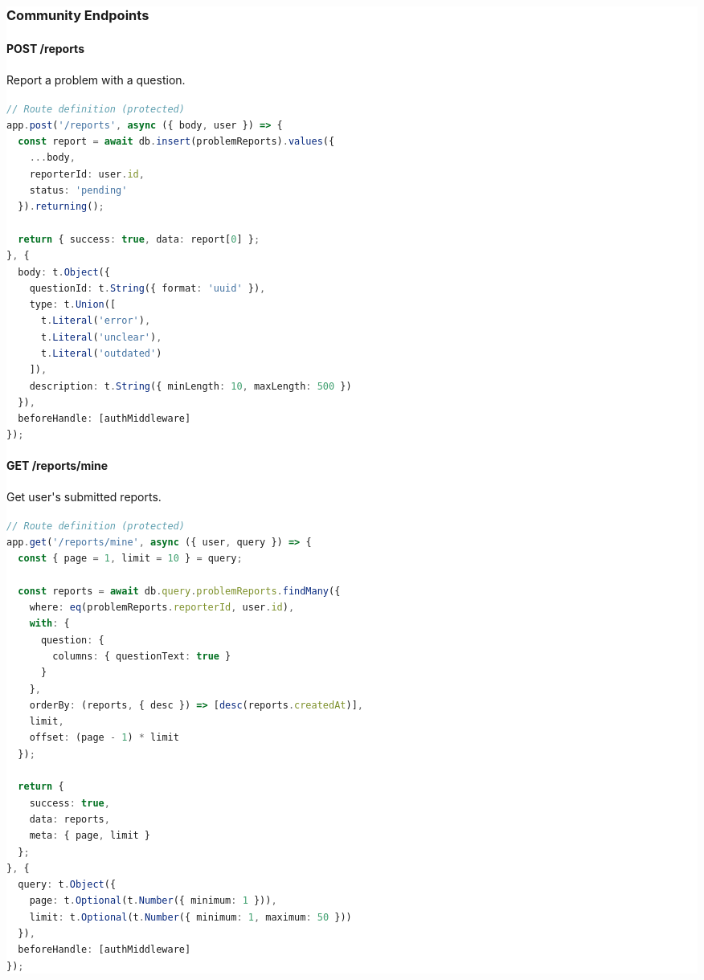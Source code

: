 ### Community Endpoints

#### POST /reports
Report a problem with a question.

```typescript
// Route definition (protected)
app.post('/reports', async ({ body, user }) => {
  const report = await db.insert(problemReports).values({
    ...body,
    reporterId: user.id,
    status: 'pending'
  }).returning();
  
  return { success: true, data: report[0] };
}, {
  body: t.Object({
    questionId: t.String({ format: 'uuid' }),
    type: t.Union([
      t.Literal('error'),
      t.Literal('unclear'),
      t.Literal('outdated')
    ]),
    description: t.String({ minLength: 10, maxLength: 500 })
  }),
  beforeHandle: [authMiddleware]
});
```

#### GET /reports/mine
Get user's submitted reports.

```typescript
// Route definition (protected)
app.get('/reports/mine', async ({ user, query }) => {
  const { page = 1, limit = 10 } = query;
  
  const reports = await db.query.problemReports.findMany({
    where: eq(problemReports.reporterId, user.id),
    with: {
      question: {
        columns: { questionText: true }
      }
    },
    orderBy: (reports, { desc }) => [desc(reports.createdAt)],
    limit,
    offset: (page - 1) * limit
  });
  
  return { 
    success: true, 
    data: reports,
    meta: { page, limit }
  };
}, {
  query: t.Object({
    page: t.Optional(t.Number({ minimum: 1 })),
    limit: t.Optional(t.Number({ minimum: 1, maximum: 50 }))
  }),
  beforeHandle: [authMiddleware]
});
```
